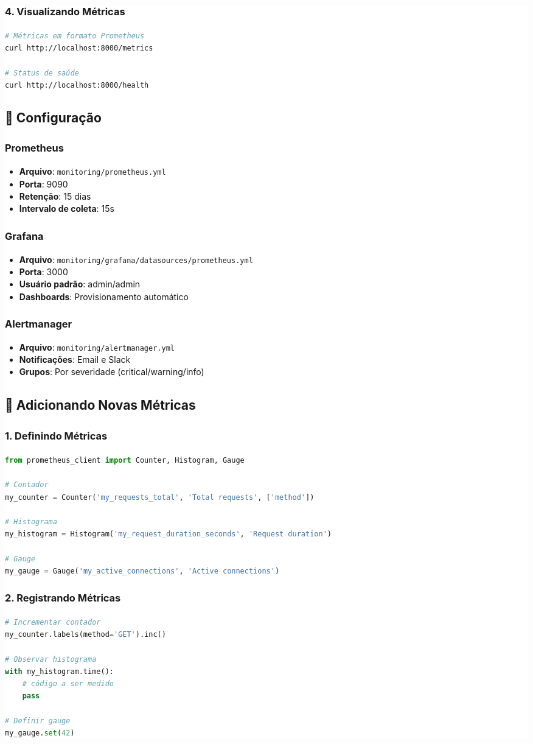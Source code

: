 ### **4. Visualizando Métricas**

```bash
# Métricas em formato Prometheus
curl http://localhost:8000/metrics

# Status de saúde
curl http://localhost:8000/health
```

## 🔧 **Configuração**

### **Prometheus**
- **Arquivo**: `monitoring/prometheus.yml`
- **Porta**: 9090
- **Retenção**: 15 dias
- **Intervalo de coleta**: 15s

### **Grafana**
- **Arquivo**: `monitoring/grafana/datasources/prometheus.yml`
- **Porta**: 3000
- **Usuário padrão**: admin/admin
- **Dashboards**: Provisionamento automático

### **Alertmanager**
- **Arquivo**: `monitoring/alertmanager.yml`
- **Notificações**: Email e Slack
- **Grupos**: Por severidade (critical/warning/info)

## 📝 **Adicionando Novas Métricas**

### **1. Definindo Métricas**

```python
from prometheus_client import Counter, Histogram, Gauge

# Contador
my_counter = Counter('my_requests_total', 'Total requests', ['method'])

# Histograma
my_histogram = Histogram('my_request_duration_seconds', 'Request duration')

# Gauge
my_gauge = Gauge('my_active_connections', 'Active connections')
```

### **2. Registrando Métricas**

```python
# Incrementar contador
my_counter.labels(method='GET').inc()

# Observar histograma
with my_histogram.time():
    # código a ser medido
    pass

# Definir gauge
my_gauge.set(42)
```
